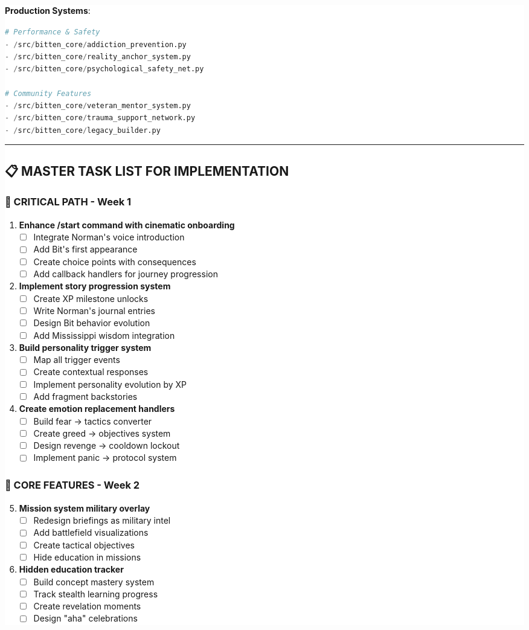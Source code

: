 **Production Systems**:
```python
# Performance & Safety
- /src/bitten_core/addiction_prevention.py
- /src/bitten_core/reality_anchor_system.py
- /src/bitten_core/psychological_safety_net.py

# Community Features
- /src/bitten_core/veteran_mentor_system.py
- /src/bitten_core/trauma_support_network.py
- /src/bitten_core/legacy_builder.py
```

---

## 📋 MASTER TASK LIST FOR IMPLEMENTATION

### 🚨 CRITICAL PATH - Week 1

1. **Enhance /start command with cinematic onboarding**
   - [ ] Integrate Norman's voice introduction
   - [ ] Add Bit's first appearance
   - [ ] Create choice points with consequences
   - [ ] Add callback handlers for journey progression

2. **Implement story progression system**
   - [ ] Create XP milestone unlocks
   - [ ] Write Norman's journal entries
   - [ ] Design Bit behavior evolution
   - [ ] Add Mississippi wisdom integration

3. **Build personality trigger system**
   - [ ] Map all trigger events
   - [ ] Create contextual responses
   - [ ] Implement personality evolution by XP
   - [ ] Add fragment backstories

4. **Create emotion replacement handlers**
   - [ ] Build fear → tactics converter
   - [ ] Create greed → objectives system
   - [ ] Design revenge → cooldown lockout
   - [ ] Implement panic → protocol system

### 🎯 CORE FEATURES - Week 2

5. **Mission system military overlay**
   - [ ] Redesign briefings as military intel
   - [ ] Add battlefield visualizations
   - [ ] Create tactical objectives
   - [ ] Hide education in missions

6. **Hidden education tracker**
   - [ ] Build concept mastery system
   - [ ] Track stealth learning progress
   - [ ] Create revelation moments
   - [ ] Design "aha" celebrations
